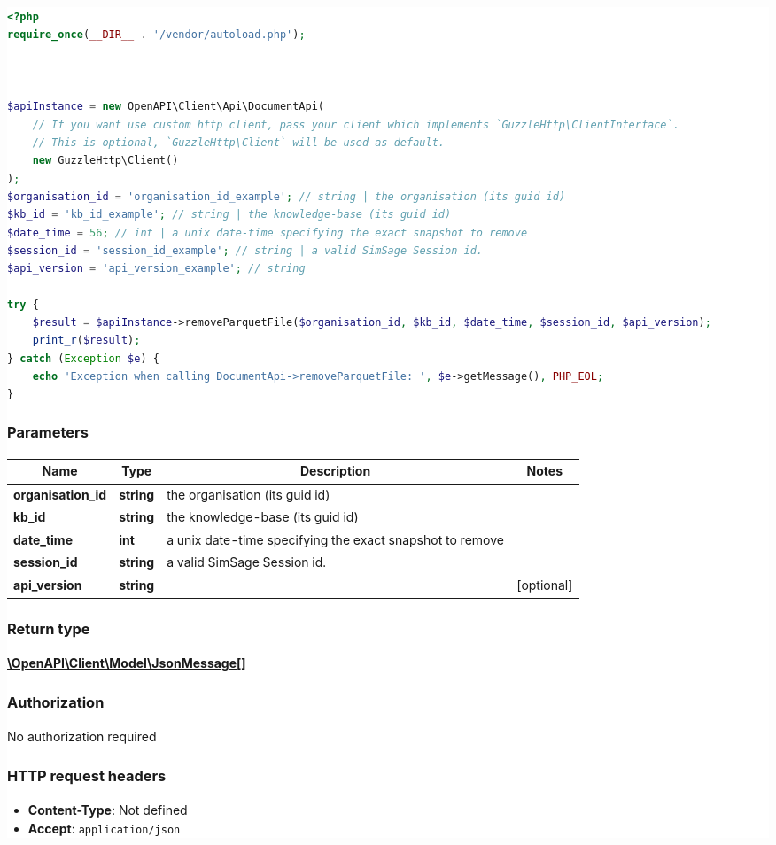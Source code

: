 ```php
<?php
require_once(__DIR__ . '/vendor/autoload.php');



$apiInstance = new OpenAPI\Client\Api\DocumentApi(
    // If you want use custom http client, pass your client which implements `GuzzleHttp\ClientInterface`.
    // This is optional, `GuzzleHttp\Client` will be used as default.
    new GuzzleHttp\Client()
);
$organisation_id = 'organisation_id_example'; // string | the organisation (its guid id)
$kb_id = 'kb_id_example'; // string | the knowledge-base (its guid id)
$date_time = 56; // int | a unix date-time specifying the exact snapshot to remove
$session_id = 'session_id_example'; // string | a valid SimSage Session id.
$api_version = 'api_version_example'; // string

try {
    $result = $apiInstance->removeParquetFile($organisation_id, $kb_id, $date_time, $session_id, $api_version);
    print_r($result);
} catch (Exception $e) {
    echo 'Exception when calling DocumentApi->removeParquetFile: ', $e->getMessage(), PHP_EOL;
}
```

### Parameters

| Name | Type | Description  | Notes |
| ------------- | ------------- | ------------- | ------------- |
| **organisation_id** | **string**| the organisation (its guid id) | |
| **kb_id** | **string**| the knowledge-base (its guid id) | |
| **date_time** | **int**| a unix date-time specifying the exact snapshot to remove | |
| **session_id** | **string**| a valid SimSage Session id. | |
| **api_version** | **string**|  | [optional] |

### Return type

[**\OpenAPI\Client\Model\JsonMessage[]**](../Model/JsonMessage.md)

### Authorization

No authorization required

### HTTP request headers

- **Content-Type**: Not defined
- **Accept**: `application/json`
